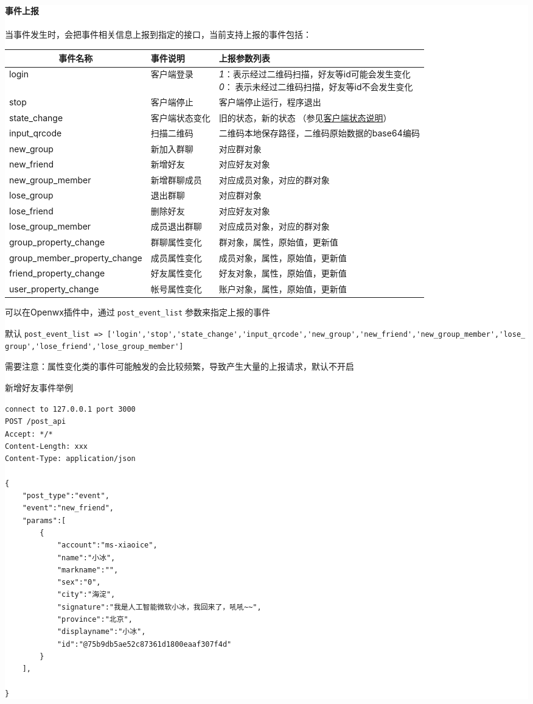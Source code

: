 #### 事件上报

当事件发生时，会把事件相关信息上报到指定的接口，当前支持上报的事件包括：

|  事件名称                    |事件说明    |上报参数列表
|------------------------------|:-----------|:-----------------------------------------|
|login                         |客户端登录  | *1*：表示经过二维码扫描，好友等id可能会发生变化<br>*0*： 表示未经过二维码扫描，好友等id不会发生变化
|stop                          |客户端停止    | 客户端停止运行，程序退出
|state_change                  |客户端状态变化|旧的状态，新的状态 （参见[客户端状态说明](https://github.com/sjdy521/Mojo-Weixin/blob/master/Controller-API.md#客户端运行状态介绍)）
|input_qrcode                  |扫描二维码  | 二维码本地保存路径，二维码原始数据的base64编码
|new_group                     |新加入群聊  | 对应群对象
|new_friend                    |新增好友    | 对应好友对象
|new_group_member              |新增群聊成员| 对应成员对象，对应的群对象
|lose_group                    |退出群聊    | 对应群对象
|lose_friend                   |删除好友    | 对应好友对象
|lose_group_member             |成员退出群聊| 对应成员对象，对应的群对象
|group_property_change         |群聊属性变化| 群对象，属性，原始值，更新值
|group_member_property_change  |成员属性变化| 成员对象，属性，原始值，更新值
|friend_property_change        |好友属性变化| 好友对象，属性，原始值，更新值
|user_property_change          |帐号属性变化| 账户对象，属性，原始值，更新值

可以在Openwx插件中，通过 `post_event_list` 参数来指定上报的事件

默认 `post_event_list => ['login','stop','state_change','input_qrcode','new_group','new_friend','new_group_member','lose_group','lose_friend','lose_group_member']`

需要注意：属性变化类的事件可能触发的会比较频繁，导致产生大量的上报请求，默认不开启

新增好友事件举例

```
connect to 127.0.0.1 port 3000
POST /post_api
Accept: */*
Content-Length: xxx
Content-Type: application/json

{
    "post_type":"event",
    "event":"new_friend",
    "params":[
        {
            "account":"ms-xiaoice",
            "name":"小冰",
            "markname":"",
            "sex":"0",
            "city":"海淀",
            "signature":"我是人工智能微软小冰，我回来了，吼吼~~",
            "province":"北京",
            "displayname":"小冰",
            "id":"@75b9db5ae52c87361d1800eaaf307f4d"
        }
    ],

}

```
